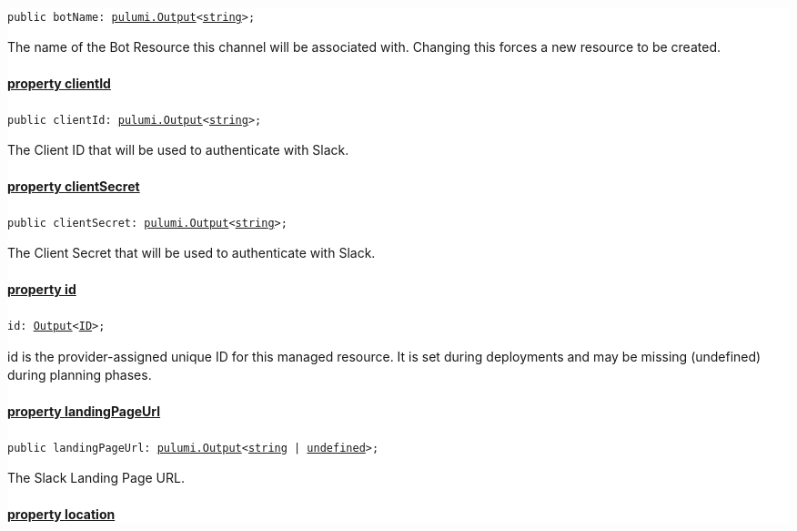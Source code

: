 <pre class="highlight"><code><span class='kd'>public </span>botName: <a href='/docs/reference/pkg/nodejs/pulumi/pulumi/#Output'>pulumi.Output</a>&lt;<span class='kd'><a href='https://developer.mozilla.org/en-US/docs/Web/JavaScript/Reference/Global_Objects/String'>string</a></span>&gt;;</code></pre>

The name of the Bot Resource this channel will be associated with. Changing this forces a new resource to be created.

<h4 class="pdoc-member-header" id="ChannelSlack-clientId">
<a class="pdoc-child-name" href="https://github.com/pulumi/pulumi-azure/blob/739e47b22fd300ab22139c0fe21d5727264a44d8/sdk/nodejs/bot/channelSlack.ts#L78">property <b>clientId</b></a>
</h4>

<pre class="highlight"><code><span class='kd'>public </span>clientId: <a href='/docs/reference/pkg/nodejs/pulumi/pulumi/#Output'>pulumi.Output</a>&lt;<span class='kd'><a href='https://developer.mozilla.org/en-US/docs/Web/JavaScript/Reference/Global_Objects/String'>string</a></span>&gt;;</code></pre>

The Client ID that will be used to authenticate with Slack.

<h4 class="pdoc-member-header" id="ChannelSlack-clientSecret">
<a class="pdoc-child-name" href="https://github.com/pulumi/pulumi-azure/blob/739e47b22fd300ab22139c0fe21d5727264a44d8/sdk/nodejs/bot/channelSlack.ts#L82">property <b>clientSecret</b></a>
</h4>

<pre class="highlight"><code><span class='kd'>public </span>clientSecret: <a href='/docs/reference/pkg/nodejs/pulumi/pulumi/#Output'>pulumi.Output</a>&lt;<span class='kd'><a href='https://developer.mozilla.org/en-US/docs/Web/JavaScript/Reference/Global_Objects/String'>string</a></span>&gt;;</code></pre>

The Client Secret that will be used to authenticate with Slack.

<h4 class="pdoc-member-header" id="ChannelSlack-id">
<a class="pdoc-child-name" href="https://github.com/pulumi/pulumi-azure/blob/739e47b22fd300ab22139c0fe21d5727264a44d8/sdk/nodejs/bot/channelSlack.ts#L44">property <b>id</b></a>
</h4>

<pre class="highlight"><code><span class='kd'></span>id: <a href='/docs/reference/pkg/nodejs/pulumi/pulumi/#Output'>Output</a>&lt;<a href='/docs/reference/pkg/nodejs/pulumi/pulumi/#ID'>ID</a>&gt;;</code></pre>

id is the provider-assigned unique ID for this managed resource.  It is set during
deployments and may be missing (undefined) during planning phases.

<h4 class="pdoc-member-header" id="ChannelSlack-landingPageUrl">
<a class="pdoc-child-name" href="https://github.com/pulumi/pulumi-azure/blob/739e47b22fd300ab22139c0fe21d5727264a44d8/sdk/nodejs/bot/channelSlack.ts#L86">property <b>landingPageUrl</b></a>
</h4>

<pre class="highlight"><code><span class='kd'>public </span>landingPageUrl: <a href='/docs/reference/pkg/nodejs/pulumi/pulumi/#Output'>pulumi.Output</a>&lt;<span class='kd'><a href='https://developer.mozilla.org/en-US/docs/Web/JavaScript/Reference/Global_Objects/String'>string</a></span> | <span class='kd'><a href='https://developer.mozilla.org/en-US/docs/Web/JavaScript/Reference/Global_Objects/undefined'>undefined</a></span>&gt;;</code></pre>

The Slack Landing Page URL.

<h4 class="pdoc-member-header" id="ChannelSlack-location">
<a class="pdoc-child-name" href="https://github.com/pulumi/pulumi-azure/blob/739e47b22fd300ab22139c0fe21d5727264a44d8/sdk/nodejs/bot/channelSlack.ts#L90">property <b>location</b></a>
</h4>
